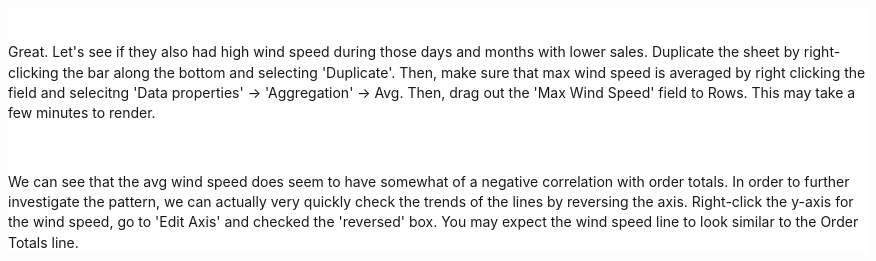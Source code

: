 <br>

Great. Let's see if they also had high wind speed during those days and months with lower sales. Duplicate the sheet by right-clicking the bar along the bottom and selecting 'Duplicate'. Then, make sure that max wind speed is averaged by right clicking the field and selecitng 'Data properties' -> 'Aggregation' -> Avg. Then, drag out the 'Max Wind Speed' field to Rows. This may take a few minutes to render.


<br>

We can see that the avg wind speed does seem to have somewhat of a negative correlation with order totals. In order to further investigate the pattern, we can actually very quickly check the trends of the lines by reversing the axis. Right-click the y-axis for the wind speed, go to 'Edit Axis' and checked the 'reversed' box. You may expect the wind speed line to look similar to the Order Totals line.
